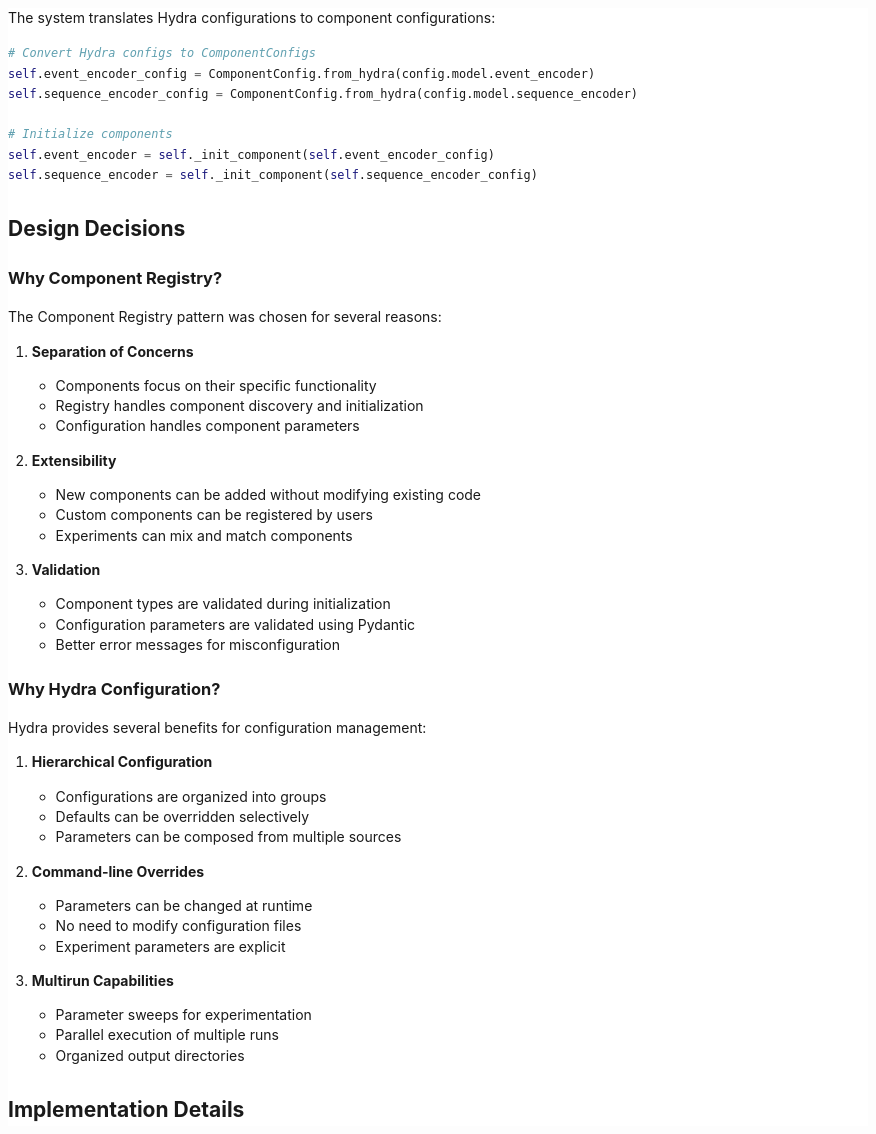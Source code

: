 The system translates Hydra configurations to component configurations:

```python
# Convert Hydra configs to ComponentConfigs
self.event_encoder_config = ComponentConfig.from_hydra(config.model.event_encoder)
self.sequence_encoder_config = ComponentConfig.from_hydra(config.model.sequence_encoder)

# Initialize components
self.event_encoder = self._init_component(self.event_encoder_config)
self.sequence_encoder = self._init_component(self.sequence_encoder_config)
```

## Design Decisions

### Why Component Registry?

The Component Registry pattern was chosen for several reasons:

1. **Separation of Concerns**
   - Components focus on their specific functionality
   - Registry handles component discovery and initialization
   - Configuration handles component parameters

2. **Extensibility**
   - New components can be added without modifying existing code
   - Custom components can be registered by users
   - Experiments can mix and match components

3. **Validation**
   - Component types are validated during initialization
   - Configuration parameters are validated using Pydantic
   - Better error messages for misconfiguration

### Why Hydra Configuration?

Hydra provides several benefits for configuration management:

1. **Hierarchical Configuration**
   - Configurations are organized into groups
   - Defaults can be overridden selectively
   - Parameters can be composed from multiple sources

2. **Command-line Overrides**
   - Parameters can be changed at runtime
   - No need to modify configuration files
   - Experiment parameters are explicit

3. **Multirun Capabilities**
   - Parameter sweeps for experimentation
   - Parallel execution of multiple runs
   - Organized output directories

## Implementation Details
